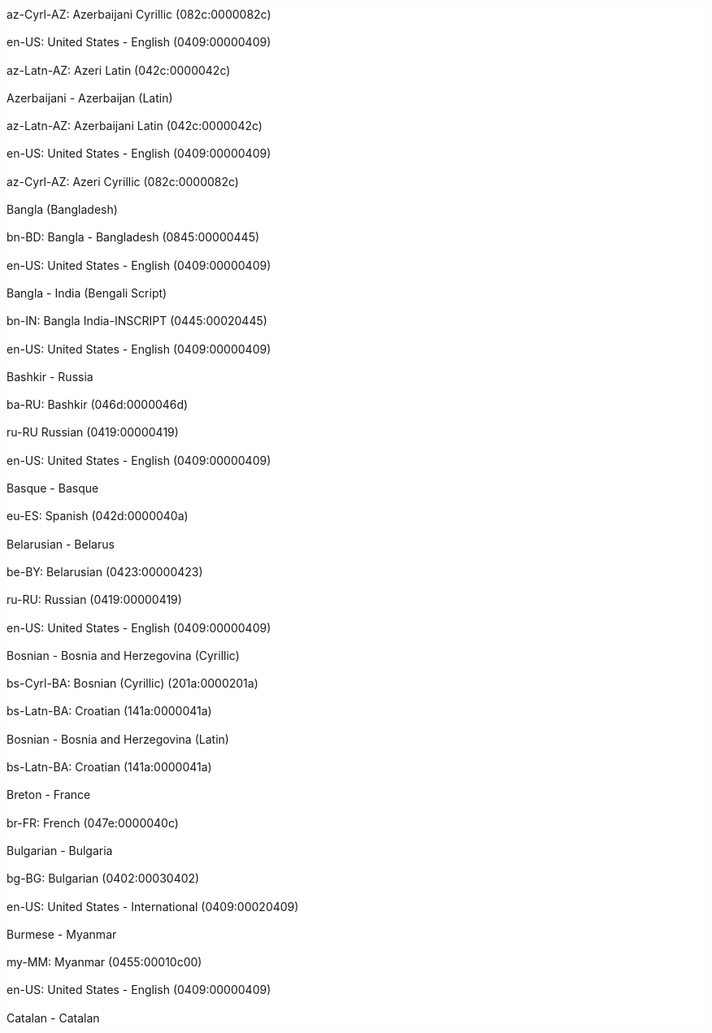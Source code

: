 <td align="left"><p>az-Cyrl-AZ: Azerbaijani Cyrillic (082c:0000082c)</p></td>
<td align="left"><p>en-US: United States - English (0409:00000409)</p>
<p>az-Latn-AZ: Azeri Latin (042c:0000042c)</p></td>
</tr>
<tr class="even">
<td align="left"><p>Azerbaijani - Azerbaijan (Latin)</p></td>
<td align="left"><p>az-Latn-AZ: Azerbaijani Latin (042c:0000042c)</p></td>
<td align="left"><p>en-US: United States - English (0409:00000409)</p>
<p>az-Cyrl-AZ: Azeri Cyrillic (082c:0000082c)</p></td>
</tr>
<tr class="odd">
<td align="left"><p>Bangla (Bangladesh)</p></td>
<td align="left"><p>bn-BD: Bangla - Bangladesh (0845:00000445)</p></td>
<td align="left"><p>en-US: United States - English (0409:00000409)</p></td>
</tr>
<tr class="even">
<td align="left"><p>Bangla - India (Bengali Script)</p></td>
<td align="left"><p>bn-IN: Bangla India-INSCRIPT (0445:00020445)</p></td>
<td align="left"><p>en-US: United States - English (0409:00000409)</p></td>
</tr>
<tr class="odd">
<td align="left"><p>Bashkir - Russia</p></td>
<td align="left"><p>ba-RU: Bashkir (046d:0000046d)</p></td>
<td align="left"><p>ru-RU Russian (0419:00000419)</p>
<p>en-US: United States - English (0409:00000409)</p></td>
</tr>
<tr class="even">
<td align="left"><p>Basque - Basque</p></td>
<td align="left"><p>eu-ES: Spanish (042d:0000040a)</p></td>
<td align="left"><p></p></td>
</tr>
<tr class="odd">
<td align="left"><p>Belarusian - Belarus</p></td>
<td align="left"><p>be-BY: Belarusian (0423:00000423)</p></td>
<td align="left"><p>ru-RU: Russian (0419:00000419)</p>
<p>en-US: United States - English (0409:00000409)</p></td>
</tr>
<tr class="even">
<td align="left"><p>Bosnian - Bosnia and Herzegovina (Cyrillic)</p></td>
<td align="left"><p>bs-Cyrl-BA: Bosnian (Cyrillic) (201a:0000201a)</p></td>
<td align="left"><p>bs-Latn-BA: Croatian (141a:0000041a)</p></td>
</tr>
<tr class="odd">
<td align="left"><p>Bosnian - Bosnia and Herzegovina (Latin)</p></td>
<td align="left"><p>bs-Latn-BA: Croatian (141a:0000041a)</p></td>
<td align="left"><p></p></td>
</tr>
<tr class="even">
<td align="left"><p>Breton - France</p></td>
<td align="left"><p>br-FR: French (047e:0000040c)</p></td>
<td align="left"><p></p></td>
</tr>
<tr class="odd">
<td align="left"><p>Bulgarian - Bulgaria</p></td>
<td align="left"><p>bg-BG: Bulgarian (0402:00030402)</p></td>
<td align="left"><p>en-US: United States - International (0409:00020409)</p></td>
</tr>
<tr class="even">
<td align="left"><p>Burmese - Myanmar</p></td>
<td align="left"><p>my-MM: Myanmar (0455:00010c00)</p></td>
<td align="left"><p>en-US: United States - English (0409:00000409)</p></td>
</tr>
<tr class="odd">
<td align="left"><p>Catalan - Catalan</p></td>